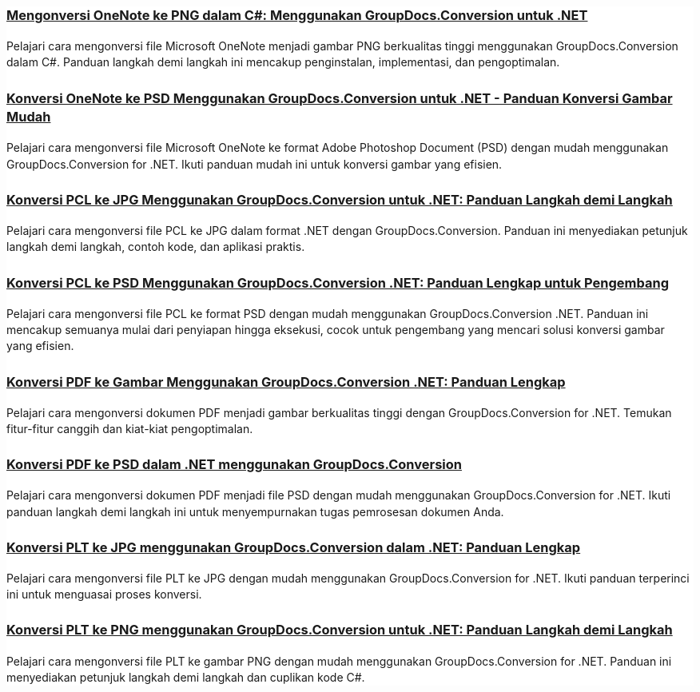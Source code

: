 ### [Mengonversi OneNote ke PNG dalam C#: Menggunakan GroupDocs.Conversion untuk .NET](./groupdocs-conversion-one-note-to-png-csharp/)
Pelajari cara mengonversi file Microsoft OneNote menjadi gambar PNG berkualitas tinggi menggunakan GroupDocs.Conversion dalam C#. Panduan langkah demi langkah ini mencakup penginstalan, implementasi, dan pengoptimalan.

### [Konversi OneNote ke PSD Menggunakan GroupDocs.Conversion untuk .NET - Panduan Konversi Gambar Mudah](./convert-onenote-to-psd-groupdocs-conversion-dotnet/)
Pelajari cara mengonversi file Microsoft OneNote ke format Adobe Photoshop Document (PSD) dengan mudah menggunakan GroupDocs.Conversion for .NET. Ikuti panduan mudah ini untuk konversi gambar yang efisien.

### [Konversi PCL ke JPG Menggunakan GroupDocs.Conversion untuk .NET: Panduan Langkah demi Langkah](./convert-pcl-files-to-jpg-groupdocs-dotnet/)
Pelajari cara mengonversi file PCL ke JPG dalam format .NET dengan GroupDocs.Conversion. Panduan ini menyediakan petunjuk langkah demi langkah, contoh kode, dan aplikasi praktis.

### [Konversi PCL ke PSD Menggunakan GroupDocs.Conversion .NET: Panduan Lengkap untuk Pengembang](./convert-pcl-psd-groupdocs-conversion-net/)
Pelajari cara mengonversi file PCL ke format PSD dengan mudah menggunakan GroupDocs.Conversion .NET. Panduan ini mencakup semuanya mulai dari penyiapan hingga eksekusi, cocok untuk pengembang yang mencari solusi konversi gambar yang efisien.

### [Konversi PDF ke Gambar Menggunakan GroupDocs.Conversion .NET: Panduan Lengkap](./convert-pdf-to-image-groupdocs-net-guide/)
Pelajari cara mengonversi dokumen PDF menjadi gambar berkualitas tinggi dengan GroupDocs.Conversion for .NET. Temukan fitur-fitur canggih dan kiat-kiat pengoptimalan.

### [Konversi PDF ke PSD dalam .NET menggunakan GroupDocs.Conversion](./convert-pdf-to-psd-groupdocs-net/)
Pelajari cara mengonversi dokumen PDF menjadi file PSD dengan mudah menggunakan GroupDocs.Conversion for .NET. Ikuti panduan langkah demi langkah ini untuk menyempurnakan tugas pemrosesan dokumen Anda.

### [Konversi PLT ke JPG menggunakan GroupDocs.Conversion dalam .NET: Panduan Lengkap](./convert-plt-to-jpg-groupdocs-net/)
Pelajari cara mengonversi file PLT ke JPG dengan mudah menggunakan GroupDocs.Conversion for .NET. Ikuti panduan terperinci ini untuk menguasai proses konversi.

### [Konversi PLT ke PNG menggunakan GroupDocs.Conversion untuk .NET: Panduan Langkah demi Langkah](./convert-plt-to-png-groupdocs-conversion-net/)
Pelajari cara mengonversi file PLT ke gambar PNG dengan mudah menggunakan GroupDocs.Conversion for .NET. Panduan ini menyediakan petunjuk langkah demi langkah dan cuplikan kode C#.
